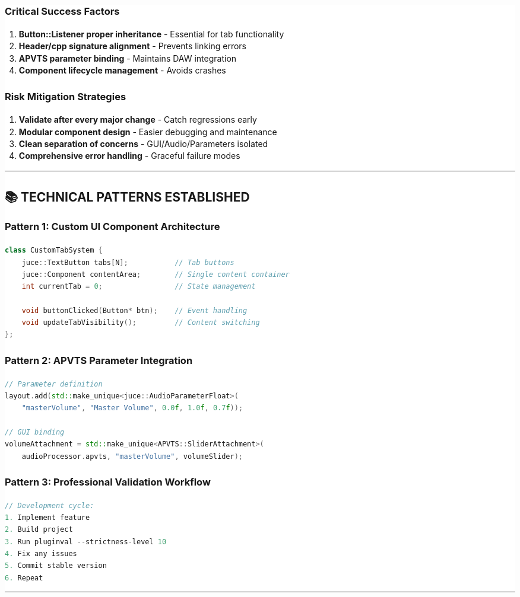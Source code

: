 ### Critical Success Factors
1. **Button::Listener proper inheritance** - Essential for tab functionality
2. **Header/cpp signature alignment** - Prevents linking errors
3. **APVTS parameter binding** - Maintains DAW integration
4. **Component lifecycle management** - Avoids crashes

### Risk Mitigation Strategies
1. **Validate after every major change** - Catch regressions early
2. **Modular component design** - Easier debugging and maintenance
3. **Clean separation of concerns** - GUI/Audio/Parameters isolated
4. **Comprehensive error handling** - Graceful failure modes

---

## 📚 TECHNICAL PATTERNS ESTABLISHED

### Pattern 1: Custom UI Component Architecture
```cpp
class CustomTabSystem {
    juce::TextButton tabs[N];           // Tab buttons
    juce::Component contentArea;        // Single content container
    int currentTab = 0;                 // State management
    
    void buttonClicked(Button* btn);    // Event handling
    void updateTabVisibility();         // Content switching
};
```

### Pattern 2: APVTS Parameter Integration
```cpp
// Parameter definition
layout.add(std::make_unique<juce::AudioParameterFloat>(
    "masterVolume", "Master Volume", 0.0f, 1.0f, 0.7f));

// GUI binding
volumeAttachment = std::make_unique<APVTS::SliderAttachment>(
    audioProcessor.apvts, "masterVolume", volumeSlider);
```

### Pattern 3: Professional Validation Workflow
```cpp
// Development cycle:
1. Implement feature
2. Build project
3. Run pluginval --strictness-level 10
4. Fix any issues
5. Commit stable version
6. Repeat
```

---
